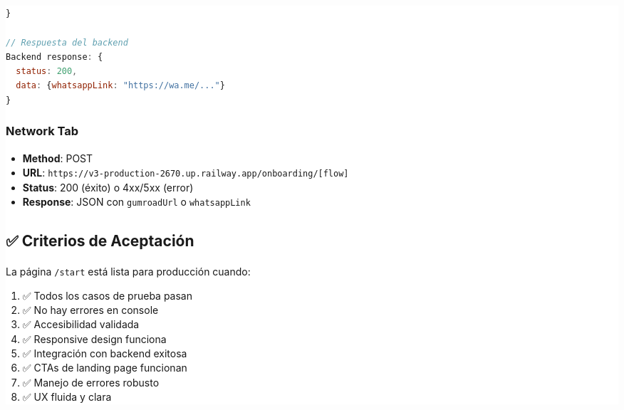 ```javascript
}

// Respuesta del backend
Backend response: {
  status: 200,
  data: {whatsappLink: "https://wa.me/..."}
}
```

### Network Tab
- **Method**: POST
- **URL**: `https://v3-production-2670.up.railway.app/onboarding/[flow]`
- **Status**: 200 (éxito) o 4xx/5xx (error)
- **Response**: JSON con `gumroadUrl` o `whatsappLink`

## ✅ Criterios de Aceptación

La página `/start` está lista para producción cuando:

1. ✅ Todos los casos de prueba pasan
2. ✅ No hay errores en console
3. ✅ Accesibilidad validada
4. ✅ Responsive design funciona
5. ✅ Integración con backend exitosa
6. ✅ CTAs de landing page funcionan
7. ✅ Manejo de errores robusto
8. ✅ UX fluida y clara

